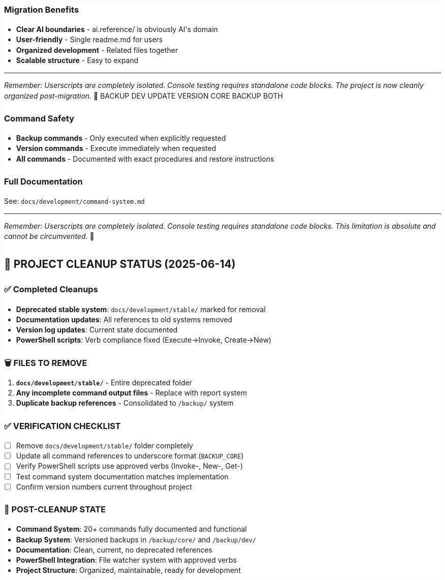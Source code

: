 ### Migration Benefits
- **Clear AI boundaries** - ai.reference/ is obviously AI's domain
- **User-friendly** - Single readme.md for users
- **Organized development** - Related files together
- **Scalable structure** - Easy to expand

---
*Remember: Userscripts are completely isolated. Console testing requires standalone code blocks. The project is now cleanly organized post-migration.* 🚨
BACKUP DEV
UPDATE VERSION CORE
BACKUP BOTH

### Command Safety
- **Backup commands** - Only executed when explicitly requested
- **Version commands** - Execute immediately when requested
- **All commands** - Documented with exact procedures and restore instructions

### Full Documentation
See: `docs/development/command-system.md`

---
*Remember: Userscripts are completely isolated. Console testing requires standalone code blocks. This limitation is absolute and cannot be circumvented.* 🚨

## 🧹 PROJECT CLEANUP STATUS (2025-06-14)

### ✅ Completed Cleanups
- **Deprecated stable system**: `docs/development/stable/` marked for removal
- **Documentation updates**: All references to old systems removed
- **Version log updates**: Current state documented
- **PowerShell scripts**: Verb compliance fixed (Execute→Invoke, Create→New)

### 🗑️ FILES TO REMOVE
1. **`docs/development/stable/`** - Entire deprecated folder
2. **Any incomplete command output files** - Replace with report system
3. **Duplicate backup references** - Consolidated to `/backup/` system

### ✅ VERIFICATION CHECKLIST
- [ ] Remove `docs/development/stable/` folder completely
- [ ] Update all command references to underscore format (`BACKUP_CORE`)
- [ ] Verify PowerShell scripts use approved verbs (Invoke-, New-, Get-)
- [ ] Test command system documentation matches implementation
- [ ] Confirm version numbers current throughout project

### 🚀 POST-CLEANUP STATE
- **Command System**: 20+ commands fully documented and functional
- **Backup System**: Versioned backups in `/backup/core/` and `/backup/dev/`
- **Documentation**: Clean, current, no deprecated references
- **PowerShell Integration**: File watcher system with approved verbs
- **Project Structure**: Organized, maintainable, ready for development
